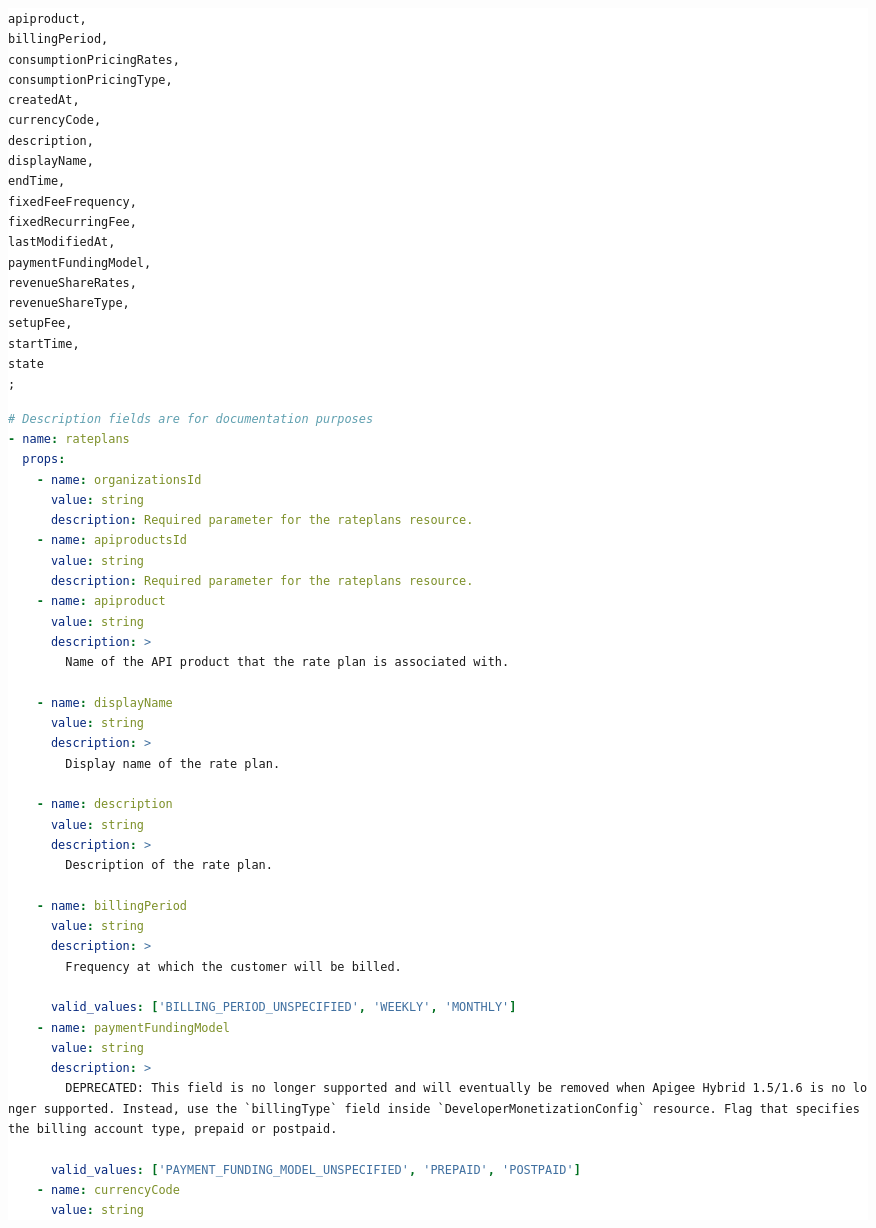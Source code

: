 ```sql
apiproduct,
billingPeriod,
consumptionPricingRates,
consumptionPricingType,
createdAt,
currencyCode,
description,
displayName,
endTime,
fixedFeeFrequency,
fixedRecurringFee,
lastModifiedAt,
paymentFundingModel,
revenueShareRates,
revenueShareType,
setupFee,
startTime,
state
;
```
</TabItem>
<TabItem value="manifest">

```yaml
# Description fields are for documentation purposes
- name: rateplans
  props:
    - name: organizationsId
      value: string
      description: Required parameter for the rateplans resource.
    - name: apiproductsId
      value: string
      description: Required parameter for the rateplans resource.
    - name: apiproduct
      value: string
      description: >
        Name of the API product that the rate plan is associated with.
        
    - name: displayName
      value: string
      description: >
        Display name of the rate plan.
        
    - name: description
      value: string
      description: >
        Description of the rate plan.
        
    - name: billingPeriod
      value: string
      description: >
        Frequency at which the customer will be billed.
        
      valid_values: ['BILLING_PERIOD_UNSPECIFIED', 'WEEKLY', 'MONTHLY']
    - name: paymentFundingModel
      value: string
      description: >
        DEPRECATED: This field is no longer supported and will eventually be removed when Apigee Hybrid 1.5/1.6 is no longer supported. Instead, use the `billingType` field inside `DeveloperMonetizationConfig` resource. Flag that specifies the billing account type, prepaid or postpaid.
        
      valid_values: ['PAYMENT_FUNDING_MODEL_UNSPECIFIED', 'PREPAID', 'POSTPAID']
    - name: currencyCode
      value: string
```